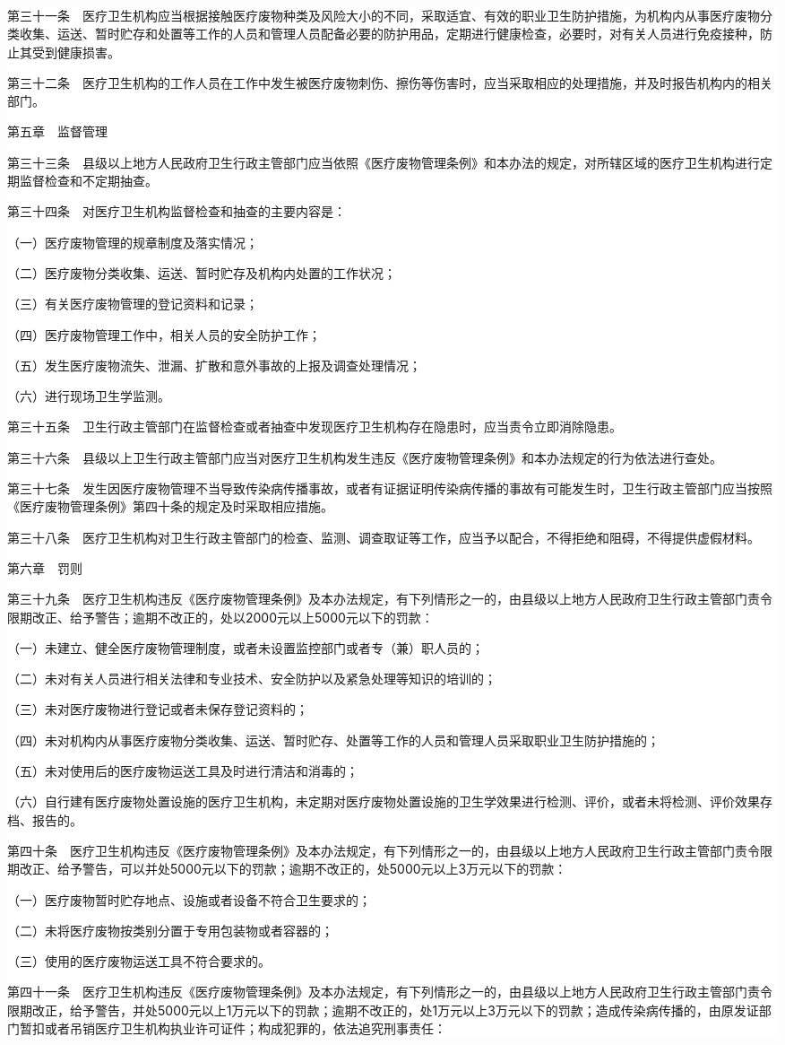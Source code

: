 第三十一条　医疗卫生机构应当根据接触医疗废物种类及风险大小的不同，采取适宜、有效的职业卫生防护措施，为机构内从事医疗废物分类收集、运送、暂时贮存和处置等工作的人员和管理人员配备必要的防护用品，定期进行健康检查，必要时，对有关人员进行免疫接种，防止其受到健康损害。

第三十二条　医疗卫生机构的工作人员在工作中发生被医疗废物刺伤、擦伤等伤害时，应当采取相应的处理措施，并及时报告机构内的相关部门。



第五章　监督管理



第三十三条　县级以上地方人民政府卫生行政主管部门应当依照《医疗废物管理条例》和本办法的规定，对所辖区域的医疗卫生机构进行定期监督检查和不定期抽查。

第三十四条　对医疗卫生机构监督检查和抽查的主要内容是：

（一）医疗废物管理的规章制度及落实情况；

（二）医疗废物分类收集、运送、暂时贮存及机构内处置的工作状况；

（三）有关医疗废物管理的登记资料和记录；

（四）医疗废物管理工作中，相关人员的安全防护工作；

（五）发生医疗废物流失、泄漏、扩散和意外事故的上报及调查处理情况；

（六）进行现场卫生学监测。

第三十五条　卫生行政主管部门在监督检查或者抽查中发现医疗卫生机构存在隐患时，应当责令立即消除隐患。

第三十六条　县级以上卫生行政主管部门应当对医疗卫生机构发生违反《医疗废物管理条例》和本办法规定的行为依法进行查处。

第三十七条　发生因医疗废物管理不当导致传染病传播事故，或者有证据证明传染病传播的事故有可能发生时，卫生行政主管部门应当按照《医疗废物管理条例》第四十条的规定及时采取相应措施。

第三十八条　医疗卫生机构对卫生行政主管部门的检查、监测、调查取证等工作，应当予以配合，不得拒绝和阻碍，不得提供虚假材料。



第六章　罚则



第三十九条　医疗卫生机构违反《医疗废物管理条例》及本办法规定，有下列情形之一的，由县级以上地方人民政府卫生行政主管部门责令限期改正、给予警告；逾期不改正的，处以2000元以上5000元以下的罚款：

（一）未建立、健全医疗废物管理制度，或者未设置监控部门或者专（兼）职人员的；

（二）未对有关人员进行相关法律和专业技术、安全防护以及紧急处理等知识的培训的；

（三）未对医疗废物进行登记或者未保存登记资料的；

（四）未对机构内从事医疗废物分类收集、运送、暂时贮存、处置等工作的人员和管理人员采取职业卫生防护措施的；

（五）未对使用后的医疗废物运送工具及时进行清洁和消毒的；

（六）自行建有医疗废物处置设施的医疗卫生机构，未定期对医疗废物处置设施的卫生学效果进行检测、评价，或者未将检测、评价效果存档、报告的。

第四十条　医疗卫生机构违反《医疗废物管理条例》及本办法规定，有下列情形之一的，由县级以上地方人民政府卫生行政主管部门责令限期改正、给予警告，可以并处5000元以下的罚款；逾期不改正的，处5000元以上3万元以下的罚款：

（一）医疗废物暂时贮存地点、设施或者设备不符合卫生要求的；

（二）未将医疗废物按类别分置于专用包装物或者容器的；

（三）使用的医疗废物运送工具不符合要求的。

第四十一条　医疗卫生机构违反《医疗废物管理条例》及本办法规定，有下列情形之一的，由县级以上地方人民政府卫生行政主管部门责令限期改正，给予警告，并处5000元以上1万元以下的罚款；逾期不改正的，处1万元以上3万元以下的罚款；造成传染病传播的，由原发证部门暂扣或者吊销医疗卫生机构执业许可证件；构成犯罪的，依法追究刑事责任：
